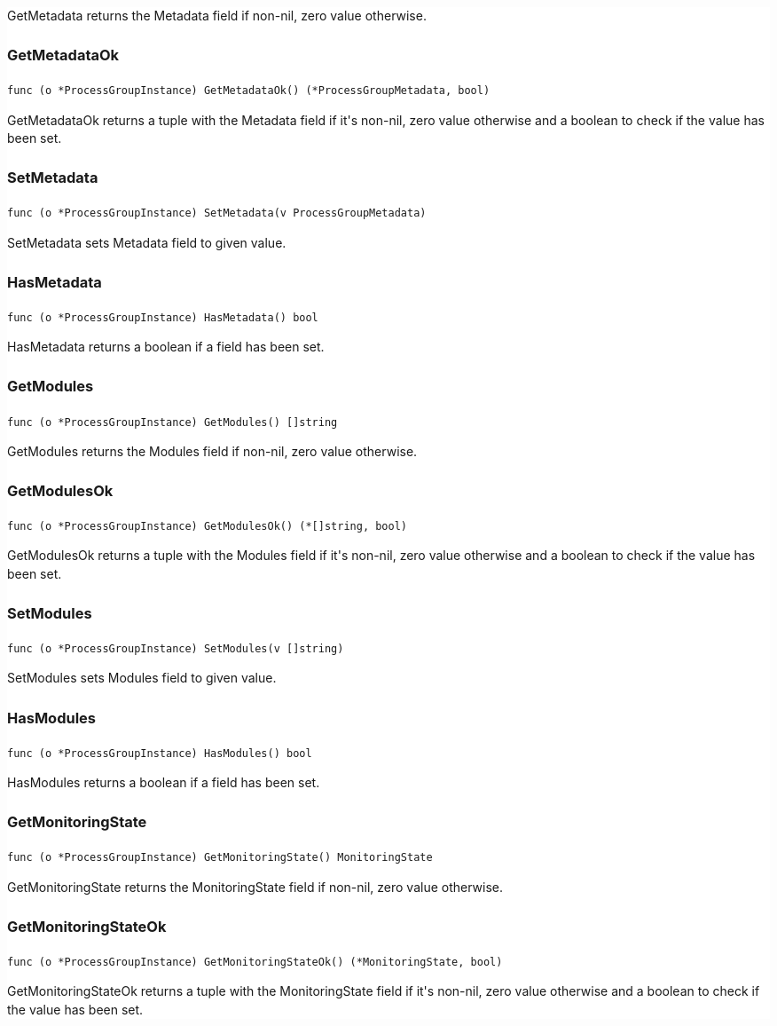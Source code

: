 GetMetadata returns the Metadata field if non-nil, zero value otherwise.

### GetMetadataOk

`func (o *ProcessGroupInstance) GetMetadataOk() (*ProcessGroupMetadata, bool)`

GetMetadataOk returns a tuple with the Metadata field if it's non-nil, zero value otherwise
and a boolean to check if the value has been set.

### SetMetadata

`func (o *ProcessGroupInstance) SetMetadata(v ProcessGroupMetadata)`

SetMetadata sets Metadata field to given value.

### HasMetadata

`func (o *ProcessGroupInstance) HasMetadata() bool`

HasMetadata returns a boolean if a field has been set.

### GetModules

`func (o *ProcessGroupInstance) GetModules() []string`

GetModules returns the Modules field if non-nil, zero value otherwise.

### GetModulesOk

`func (o *ProcessGroupInstance) GetModulesOk() (*[]string, bool)`

GetModulesOk returns a tuple with the Modules field if it's non-nil, zero value otherwise
and a boolean to check if the value has been set.

### SetModules

`func (o *ProcessGroupInstance) SetModules(v []string)`

SetModules sets Modules field to given value.

### HasModules

`func (o *ProcessGroupInstance) HasModules() bool`

HasModules returns a boolean if a field has been set.

### GetMonitoringState

`func (o *ProcessGroupInstance) GetMonitoringState() MonitoringState`

GetMonitoringState returns the MonitoringState field if non-nil, zero value otherwise.

### GetMonitoringStateOk

`func (o *ProcessGroupInstance) GetMonitoringStateOk() (*MonitoringState, bool)`

GetMonitoringStateOk returns a tuple with the MonitoringState field if it's non-nil, zero value otherwise
and a boolean to check if the value has been set.
